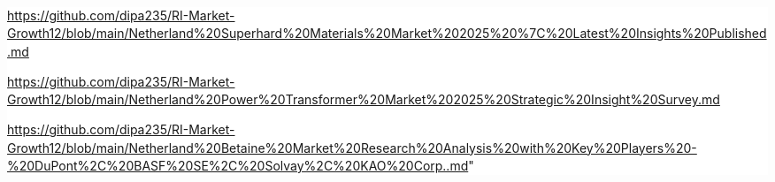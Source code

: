 <a href=https://github.com/dipa235/RI-Market-Growth12/blob/main/Netherland%20Superhard%20Materials%20Market%202025%20%7C%20Latest%20Insights%20Published.md>https://github.com/dipa235/RI-Market-Growth12/blob/main/Netherland%20Superhard%20Materials%20Market%202025%20%7C%20Latest%20Insights%20Published.md</a>

<a href=https://github.com/dipa235/RI-Market-Growth12/blob/main/Netherland%20Power%20Transformer%20Market%202025%20Strategic%20Insight%20Survey.md>https://github.com/dipa235/RI-Market-Growth12/blob/main/Netherland%20Power%20Transformer%20Market%202025%20Strategic%20Insight%20Survey.md</a>

<a href=https://github.com/dipa235/RI-Market-Growth12/blob/main/Netherland%20Betaine%20Market%20Research%20Analysis%20with%20Key%20Players%20-%20DuPont%2C%20BASF%20SE%2C%20Solvay%2C%20KAO%20Corp..md>https://github.com/dipa235/RI-Market-Growth12/blob/main/Netherland%20Betaine%20Market%20Research%20Analysis%20with%20Key%20Players%20-%20DuPont%2C%20BASF%20SE%2C%20Solvay%2C%20KAO%20Corp..md</a>"
